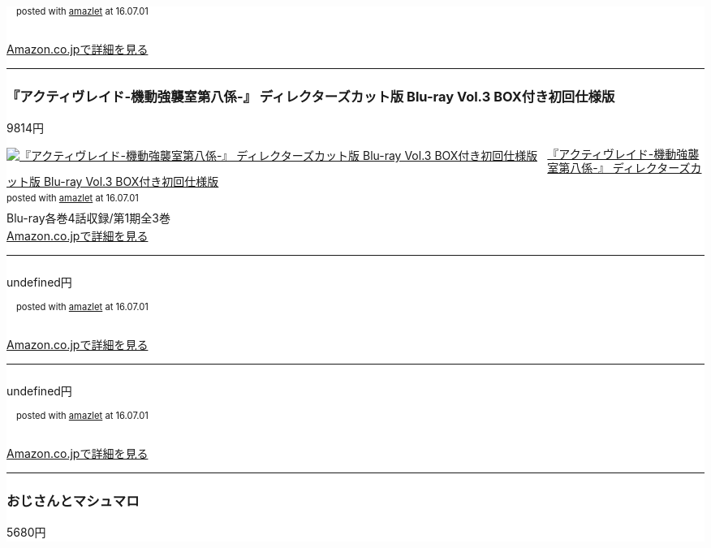 <div class="amazlet-box" style="margin-bottom:0px;"><div class="amazlet-image" style="float:left;margin:0px 12px 1px 0px;"><a href="http://www.amazon.co.jp/exec/obidos/ASIN/undefined/eiurur-22/ref=nosim/" name="amazletlink" target="_blank"><img src="undefined" alt="" style="border: none;" /></a></div><div class="amazlet-info" style="line-height:120%; margin-bottom: 10px"><div class="amazlet-name" style="margin-bottom:10px;line-height:120%"><a href="http://www.amazon.co.jp/exec/obidos/ASIN/undefined/eiurur-22/ref=nosim/" name="amazletlink" target="_blank"></a><div class="amazlet-powered-date" style="font-size:80%;margin-top:5px;line-height:120%">posted with <a href="http://www.amazlet.com/" title="amazlet" target="_blank">amazlet</a> at 16.07.01</div></div><div class="amazlet-detail"> <br /></div><div class="amazlet-sub-info" style="float: left;"><div class="amazlet-link" style="margin-top: 5px"><a href="http://www.amazon.co.jp/exec/obidos/ASIN/undefined/eiurur-22/ref=nosim/" name="amazletlink" target="_blank">Amazon.co.jpで詳細を見る</a></div></div></div><div class="amazlet-footer" style="clear: left"></div>
</div>
<hr>
    

<h3>『アクティヴレイド-機動強襲室第八係-』 ディレクターズカット版 Blu-ray Vol.3 BOX付き初回仕様版</h3>
<p>9814円</p>
<div class="amazlet-box" style="margin-bottom:0px;"><div class="amazlet-image" style="float:left;margin:0px 12px 1px 0px;"><a href="http://www.amazon.co.jp/exec/obidos/ASIN/B019SQ9NEU/eiurur-22/ref=nosim/" name="amazletlink" target="_blank"><img src="https://images-fe.ssl-images-amazon.com/images/I/51wRKHca+GL._AC_US160_.jpg" alt="『アクティヴレイド-機動強襲室第八係-』 ディレクターズカット版 Blu-ray Vol.3 BOX付き初回仕様版" style="border: none;" /></a></div><div class="amazlet-info" style="line-height:120%; margin-bottom: 10px"><div class="amazlet-name" style="margin-bottom:10px;line-height:120%"><a href="http://www.amazon.co.jp/exec/obidos/ASIN/B019SQ9NEU/eiurur-22/ref=nosim/" name="amazletlink" target="_blank">『アクティヴレイド-機動強襲室第八係-』 ディレクターズカット版 Blu-ray Vol.3 BOX付き初回仕様版</a><div class="amazlet-powered-date" style="font-size:80%;margin-top:5px;line-height:120%">posted with <a href="http://www.amazlet.com/" title="amazlet" target="_blank">amazlet</a> at 16.07.01</div></div><div class="amazlet-detail">Blu-ray各巻4話収録/第1期全3巻 <br /></div><div class="amazlet-sub-info" style="float: left;"><div class="amazlet-link" style="margin-top: 5px"><a href="http://www.amazon.co.jp/exec/obidos/ASIN/B019SQ9NEU/eiurur-22/ref=nosim/" name="amazletlink" target="_blank">Amazon.co.jpで詳細を見る</a></div></div></div><div class="amazlet-footer" style="clear: left"></div>
</div>
<hr>
    

<h3></h3>
<p>undefined円</p>
<div class="amazlet-box" style="margin-bottom:0px;"><div class="amazlet-image" style="float:left;margin:0px 12px 1px 0px;"><a href="http://www.amazon.co.jp/exec/obidos/ASIN/undefined/eiurur-22/ref=nosim/" name="amazletlink" target="_blank"><img src="undefined" alt="" style="border: none;" /></a></div><div class="amazlet-info" style="line-height:120%; margin-bottom: 10px"><div class="amazlet-name" style="margin-bottom:10px;line-height:120%"><a href="http://www.amazon.co.jp/exec/obidos/ASIN/undefined/eiurur-22/ref=nosim/" name="amazletlink" target="_blank"></a><div class="amazlet-powered-date" style="font-size:80%;margin-top:5px;line-height:120%">posted with <a href="http://www.amazlet.com/" title="amazlet" target="_blank">amazlet</a> at 16.07.01</div></div><div class="amazlet-detail"> <br /></div><div class="amazlet-sub-info" style="float: left;"><div class="amazlet-link" style="margin-top: 5px"><a href="http://www.amazon.co.jp/exec/obidos/ASIN/undefined/eiurur-22/ref=nosim/" name="amazletlink" target="_blank">Amazon.co.jpで詳細を見る</a></div></div></div><div class="amazlet-footer" style="clear: left"></div>
</div>
<hr>
    

<h3></h3>
<p>undefined円</p>
<div class="amazlet-box" style="margin-bottom:0px;"><div class="amazlet-image" style="float:left;margin:0px 12px 1px 0px;"><a href="http://www.amazon.co.jp/exec/obidos/ASIN/undefined/eiurur-22/ref=nosim/" name="amazletlink" target="_blank"><img src="undefined" alt="" style="border: none;" /></a></div><div class="amazlet-info" style="line-height:120%; margin-bottom: 10px"><div class="amazlet-name" style="margin-bottom:10px;line-height:120%"><a href="http://www.amazon.co.jp/exec/obidos/ASIN/undefined/eiurur-22/ref=nosim/" name="amazletlink" target="_blank"></a><div class="amazlet-powered-date" style="font-size:80%;margin-top:5px;line-height:120%">posted with <a href="http://www.amazlet.com/" title="amazlet" target="_blank">amazlet</a> at 16.07.01</div></div><div class="amazlet-detail"> <br /></div><div class="amazlet-sub-info" style="float: left;"><div class="amazlet-link" style="margin-top: 5px"><a href="http://www.amazon.co.jp/exec/obidos/ASIN/undefined/eiurur-22/ref=nosim/" name="amazletlink" target="_blank">Amazon.co.jpで詳細を見る</a></div></div></div><div class="amazlet-footer" style="clear: left"></div>
</div>
<hr>
    

<h3>おじさんとマシュマロ</h3>
<p>5680円</p>
